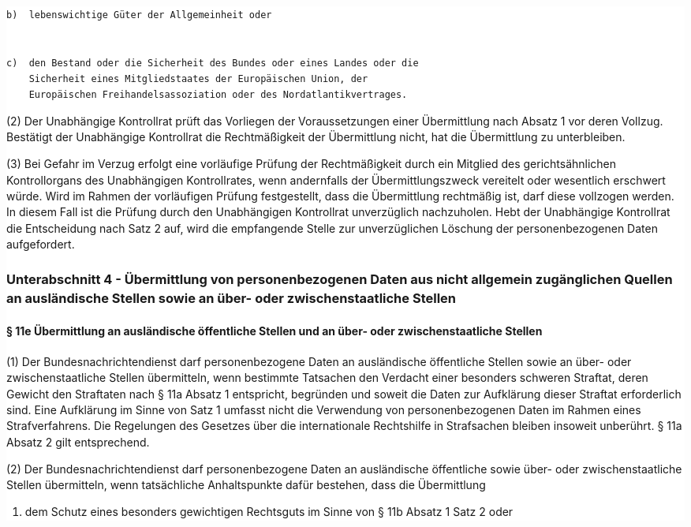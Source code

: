     b)  lebenswichtige Güter der Allgemeinheit oder


    c)  den Bestand oder die Sicherheit des Bundes oder eines Landes oder die
        Sicherheit eines Mitgliedstaates der Europäischen Union, der
        Europäischen Freihandelsassoziation oder des Nordatlantikvertrages.







(2) Der Unabhängige Kontrollrat prüft das Vorliegen der
Voraussetzungen einer Übermittlung nach Absatz 1 vor deren Vollzug.
Bestätigt der Unabhängige Kontrollrat die Rechtmäßigkeit der
Übermittlung nicht, hat die Übermittlung zu unterbleiben.

(3) Bei Gefahr im Verzug erfolgt eine vorläufige Prüfung der
Rechtmäßigkeit durch ein Mitglied des gerichtsähnlichen Kontrollorgans
des Unabhängigen Kontrollrates, wenn andernfalls der
Übermittlungszweck vereitelt oder wesentlich erschwert würde. Wird im
Rahmen der vorläufigen Prüfung festgestellt, dass die Übermittlung
rechtmäßig ist, darf diese vollzogen werden. In diesem Fall ist die
Prüfung durch den Unabhängigen Kontrollrat unverzüglich nachzuholen.
Hebt der Unabhängige Kontrollrat die Entscheidung nach Satz 2 auf,
wird die empfangende Stelle zur unverzüglichen Löschung der
personenbezogenen Daten aufgefordert.


### Unterabschnitt 4 - Übermittlung von personenbezogenen Daten aus nicht allgemein zugänglichen Quellen an ausländische Stellen sowie an über- oder zwischenstaatliche Stellen



#### § 11e Übermittlung an ausländische öffentliche Stellen und an über- oder zwischenstaatliche Stellen

(1) Der Bundesnachrichtendienst darf personenbezogene Daten an
ausländische öffentliche Stellen sowie an über- oder
zwischenstaatliche Stellen übermitteln, wenn bestimmte Tatsachen den
Verdacht einer besonders schweren Straftat, deren Gewicht den
Straftaten nach § 11a Absatz 1 entspricht, begründen und soweit die
Daten zur Aufklärung dieser Straftat erforderlich sind. Eine
Aufklärung im Sinne von Satz 1 umfasst nicht die Verwendung von
personenbezogenen Daten im Rahmen eines Strafverfahrens. Die
Regelungen des Gesetzes über die internationale Rechtshilfe in
Strafsachen bleiben insoweit unberührt. § 11a Absatz 2 gilt
entsprechend.

(2) Der Bundesnachrichtendienst darf personenbezogene Daten an
ausländische öffentliche sowie über- oder zwischenstaatliche Stellen
übermitteln, wenn tatsächliche Anhaltspunkte dafür bestehen, dass die
Übermittlung

1.  dem Schutz eines besonders gewichtigen Rechtsguts im Sinne von § 11b
    Absatz 1 Satz 2 oder
